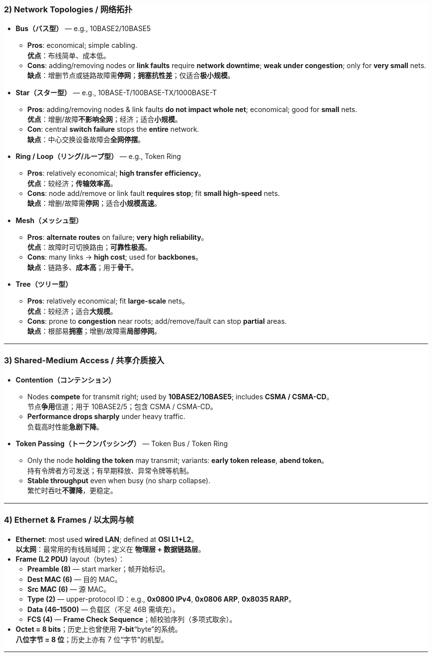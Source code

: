 
### 2) Network Topologies / 网络拓扑
- **Bus（バス型）** — e.g., 10BASE2/10BASE5  
  - **Pros**: economical; simple cabling.  
    **优点**：布线简单、成本低。  
  - **Cons**: adding/removing nodes or **link faults** require **network downtime**; **weak under congestion**; only for **very small** nets.  
    **缺点**：增删节点或链路故障需**停网**；**拥塞抗性差**；仅适合**极小规模**。

- **Star（スター型）** — e.g., 10BASE-T/100BASE-TX/1000BASE-T  
  - **Pros**: adding/removing nodes & link faults **do not impact whole net**; economical; good for **small** nets.  
    **优点**：增删/故障**不影响全网**；经济；适合**小规模**。  
  - **Con**: central **switch failure** stops the **entire** network.  
    **缺点**：中心交换设备故障会**全网停摆**。

- **Ring / Loop（リング/ループ型）** — e.g., Token Ring  
  - **Pros**: relatively economical; **high transfer efficiency**。  
    **优点**：较经济；**传输效率高**。  
  - **Cons**: node add/remove or link fault **requires stop**; fit **small high-speed** nets.  
    **缺点**：增删/故障需**停网**；适合**小规模高速**。

- **Mesh（メッシュ型）**  
  - **Pros**: **alternate routes** on failure; **very high reliability**。  
    **优点**：故障时可切换路由；**可靠性极高**。  
  - **Cons**: many links → **high cost**; used for **backbones**。  
    **缺点**：链路多、**成本高**；用于**骨干**。

- **Tree（ツリー型）**  
  - **Pros**: relatively economical; fit **large-scale** nets。  
    **优点**：较经济；适合**大规模**。  
  - **Cons**: prone to **congestion** near roots; add/remove/fault can stop **partial** areas.  
    **缺点**：根部易**拥塞**；增删/故障需**局部停网**。

---

### 3) Shared-Medium Access / 共享介质接入
- **Contention（コンテンション）**  
  - Nodes **compete** for transmit right; used by **10BASE2/10BASE5**; includes **CSMA / CSMA-CD**。  
    节点**争用**信道；用于 10BASE2/5；包含 CSMA / CSMA-CD。  
  - **Performance drops sharply** under heavy traffic.  
    负载高时性能**急剧下降**。

- **Token Passing（トークンパッシング）** — Token Bus / Token Ring  
  - Only the node **holding the token** may transmit; variants: **early token release**, **abend token**。  
    持有令牌者方可发送；有早期释放、异常令牌等机制。  
  - **Stable throughput** even when busy (no sharp collapse).  
    繁忙时吞吐**不骤降**，更稳定。

---

### 4) Ethernet & Frames / 以太网与帧
- **Ethernet**: most used **wired LAN**; defined at **OSI L1+L2**。  
  **以太网**：最常用的有线局域网；定义在 **物理层 + 数据链路层**。  
- **Frame (L2 PDU)** layout（bytes）：  
  - **Preamble (8)** — start marker；帧开始标识。  
  - **Dest MAC (6)** — 目的 MAC。  
  - **Src MAC (6)** — 源 MAC。  
  - **Type (2)** — upper-protocol ID：e.g., **0x0800 IPv4**, **0x0806 ARP**, **0x8035 RARP**。  
  - **Data (46–1500)** — 负载区（不足 46B 需填充）。  
  - **FCS (4)** — **Frame Check Sequence**；帧校验序列（多项式取余）。  
- **Octet = 8 bits**；历史上也曾使用 **7-bit**“byte”的系统。  
  **八位字节 = 8 位**；历史上亦有 7 位“字节”的机型。

---